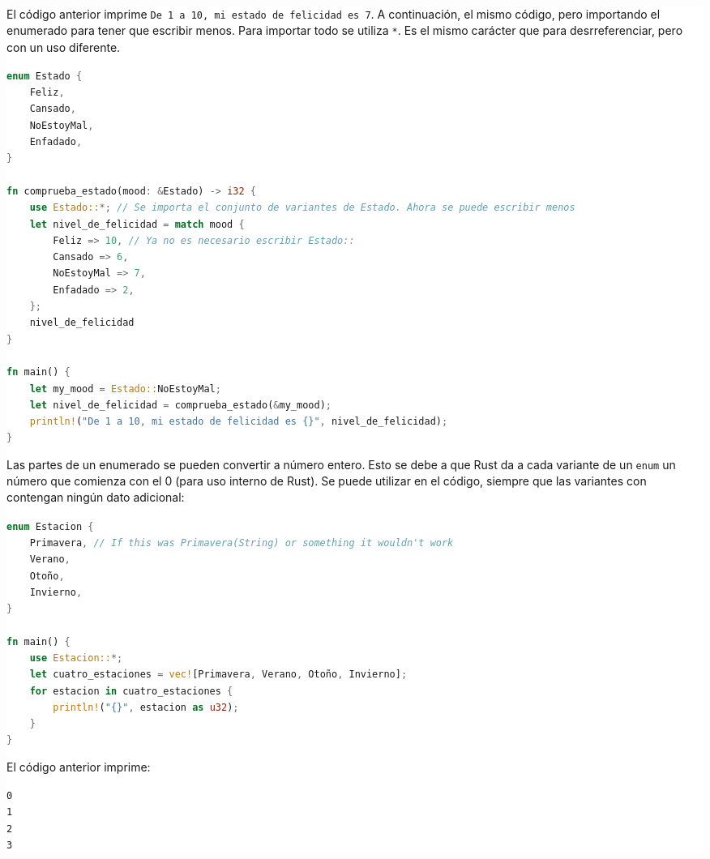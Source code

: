El código anterior imprime `De 1 a 10, mi estado de felicidad es 7`. A continuación, el mismo código, pero importando el enumerado para tener que escribir menos. Para importar todo se utiliza `*`. Es el mismo carácter que para desrreferenciar, pero con un uso diferente.

```rust
enum Estado {
    Feliz,
    Cansado,
    NoEstoyMal,
    Enfadado,
}

fn comprueba_estado(mood: &Estado) -> i32 {
    use Estado::*; // Se importa el conjunto de variantes de Estado. Ahora se puede escribir menos
    let nivel_de_felicidad = match mood {
        Feliz => 10, // Ya no es necesario escribir Estado::
        Cansado => 6,
        NoEstoyMal => 7,
        Enfadado => 2,
    };
    nivel_de_felicidad
}

fn main() {
    let my_mood = Estado::NoEstoyMal;
    let nivel_de_felicidad = comprueba_estado(&my_mood);
    println!("De 1 a 10, mi estado de felicidad es {}", nivel_de_felicidad);
}
```

Las partes de un enumerado se pueden convertir a número entero. Esto se debe a que Rust da a cada variante de un `enum` un número que comienza con el 0 (para uso interno de Rust). Se puede utilizar en el código, siempre que las variantes con contengan ningún dato adicional:

```rust
enum Estacion {
    Primavera, // If this was Primavera(String) or something it wouldn't work
    Verano,
    Otoño,
    Invierno,
}

fn main() {
    use Estacion::*;
    let cuatro_estaciones = vec![Primavera, Verano, Otoño, Invierno];
    for estacion in cuatro_estaciones {
        println!("{}", estacion as u32);
    }
}
```

El código anterior imprime:

```text
0
1
2
3
```
